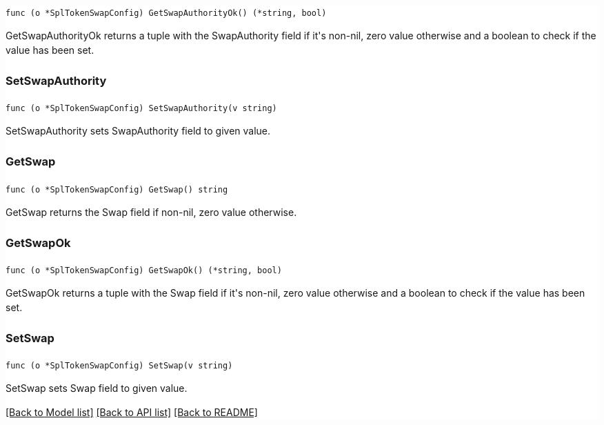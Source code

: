 `func (o *SplTokenSwapConfig) GetSwapAuthorityOk() (*string, bool)`

GetSwapAuthorityOk returns a tuple with the SwapAuthority field if it's non-nil, zero value otherwise
and a boolean to check if the value has been set.

### SetSwapAuthority

`func (o *SplTokenSwapConfig) SetSwapAuthority(v string)`

SetSwapAuthority sets SwapAuthority field to given value.


### GetSwap

`func (o *SplTokenSwapConfig) GetSwap() string`

GetSwap returns the Swap field if non-nil, zero value otherwise.

### GetSwapOk

`func (o *SplTokenSwapConfig) GetSwapOk() (*string, bool)`

GetSwapOk returns a tuple with the Swap field if it's non-nil, zero value otherwise
and a boolean to check if the value has been set.

### SetSwap

`func (o *SplTokenSwapConfig) SetSwap(v string)`

SetSwap sets Swap field to given value.



[[Back to Model list]](../README.md#documentation-for-models) [[Back to API list]](../README.md#documentation-for-api-endpoints) [[Back to README]](../README.md)


